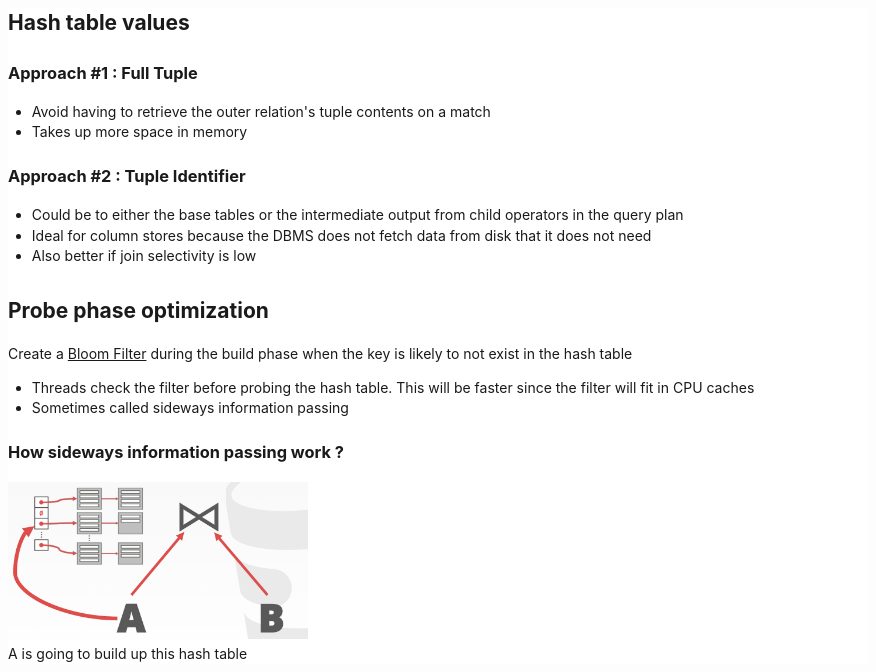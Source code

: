 ## Hash table values
### Approach #1 : Full Tuple
- Avoid having to retrieve the outer relation's tuple contents on a match
- Takes up more space in memory

### Approach #2 : Tuple Identifier
- Could be to either the base tables or the intermediate output from child operators in the query plan
- Ideal for column stores because the DBMS does not fetch data from disk that it does not need
- Also better if join selectivity is low

## Probe phase optimization
Create a <u>Bloom Filter</u> during the build phase when the key is likely to not exist in the hash table
- Threads check the filter before probing the hash table. This will be faster since the filter will fit in CPU caches
- Sometimes called sideways information passing

### How sideways information passing work ?
<img src = "./lecture_9/figure29.png" width = "300"> <br> 
A is going to build up this hash table <br>